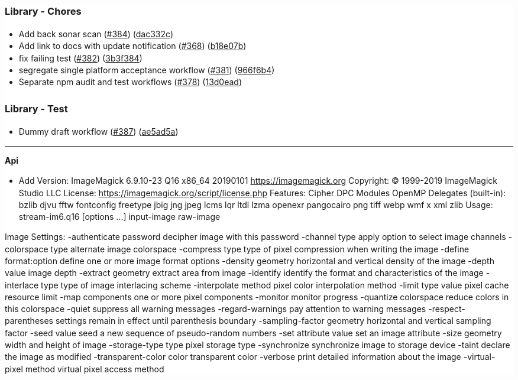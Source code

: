 
### Library - Chores

* Add back sonar scan ([#384](https://github.com/twilio/twilio-cli/issues/384)) ([dac332c](https://github.com/twilio/twilio-cli/commit/dac332cb4c61f540760ccf4d41a06a94d314cb4c))
* Add link to docs with update notification ([#368](https://github.com/twilio/twilio-cli/issues/368)) ([b18e07b](https://github.com/twilio/twilio-cli/commit/b18e07b186c0e2ba99dea75262f63adedfd08640))
* fix failing test ([#382](https://github.com/twilio/twilio-cli/issues/382)) ([3b3f384](https://github.com/twilio/twilio-cli/commit/3b3f384b296d0b8d1fae77c065c6b4ba0da7c5cd))
* segregate single platform acceptance workflow ([#381](https://github.com/twilio/twilio-cli/issues/381)) ([966f6b4](https://github.com/twilio/twilio-cli/commit/966f6b44bf0106a5245b86766a89942e68d00e6a))
* Separate npm audit and test workflows ([#378](https://github.com/twilio/twilio-cli/issues/378)) ([13d0ead](https://github.com/twilio/twilio-cli/commit/13d0ead89c5e6a00cd9548bc9d4baf334e6bee0a))


### Library - Test

* Dummy draft workflow ([#387](https://github.com/twilio/twilio-cli/issues/387)) ([ae5ad5a](https://github.com/twilio/twilio-cli/commit/ae5ad5ad779cb7f20c317febd0c26beb7b637058))

---------------------------
**Api**
- Add Version: ImageMagick 6.9.10-23 Q16 x86_64 20190101 https://imagemagick.org
Copyright: © 1999-2019 ImageMagick Studio LLC
License: https://imagemagick.org/script/license.php
Features: Cipher DPC Modules OpenMP 
Delegates (built-in): bzlib djvu fftw fontconfig freetype jbig jng jpeg lcms lqr ltdl lzma openexr pangocairo png tiff webp wmf x xml zlib
Usage: stream-im6.q16 [options ...] input-image raw-image

Image Settings:
  -authenticate password
                       decipher image with this password
  -channel type        apply option to select image channels
  -colorspace type     alternate image colorspace
  -compress type       type of pixel compression when writing the image
  -define format:option
                       define one or more image format options
  -density geometry    horizontal and vertical density of the image
  -depth value         image depth
  -extract geometry    extract area from image
  -identify            identify the format and characteristics of the image
  -interlace type      type of image interlacing scheme
  -interpolate method  pixel color interpolation method
  -limit type value    pixel cache resource limit
  -map components      one or more pixel components
  -monitor             monitor progress
  -quantize colorspace reduce colors in this colorspace
  -quiet               suppress all warning messages
  -regard-warnings     pay attention to warning messages
  -respect-parentheses settings remain in effect until parenthesis boundary
  -sampling-factor geometry
                       horizontal and vertical sampling factor
  -seed value          seed a new sequence of pseudo-random numbers
  -set attribute value set an image attribute
  -size geometry       width and height of image
  -storage-type type   pixel storage type
  -synchronize         synchronize image to storage device
  -taint               declare the image as modified
  -transparent-color color
                       transparent color
  -verbose             print detailed information about the image
  -virtual-pixel method
                       virtual pixel access method
